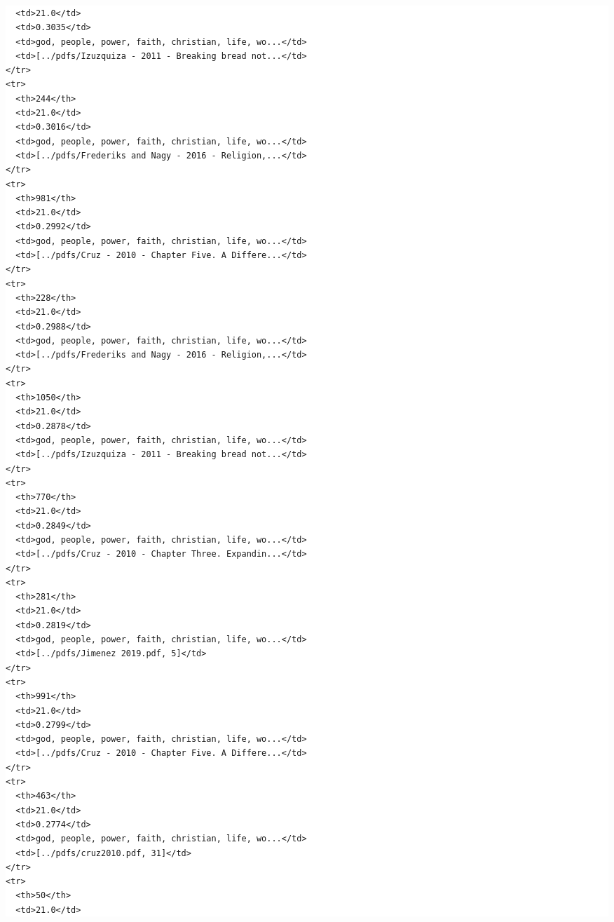       <td>21.0</td>
      <td>0.3035</td>
      <td>god, people, power, faith, christian, life, wo...</td>
      <td>[../pdfs/Izuzquiza - 2011 - Breaking bread not...</td>
    </tr>
    <tr>
      <th>244</th>
      <td>21.0</td>
      <td>0.3016</td>
      <td>god, people, power, faith, christian, life, wo...</td>
      <td>[../pdfs/Frederiks and Nagy - 2016 - Religion,...</td>
    </tr>
    <tr>
      <th>981</th>
      <td>21.0</td>
      <td>0.2992</td>
      <td>god, people, power, faith, christian, life, wo...</td>
      <td>[../pdfs/Cruz - 2010 - Chapter Five. A Differe...</td>
    </tr>
    <tr>
      <th>228</th>
      <td>21.0</td>
      <td>0.2988</td>
      <td>god, people, power, faith, christian, life, wo...</td>
      <td>[../pdfs/Frederiks and Nagy - 2016 - Religion,...</td>
    </tr>
    <tr>
      <th>1050</th>
      <td>21.0</td>
      <td>0.2878</td>
      <td>god, people, power, faith, christian, life, wo...</td>
      <td>[../pdfs/Izuzquiza - 2011 - Breaking bread not...</td>
    </tr>
    <tr>
      <th>770</th>
      <td>21.0</td>
      <td>0.2849</td>
      <td>god, people, power, faith, christian, life, wo...</td>
      <td>[../pdfs/Cruz - 2010 - Chapter Three. Expandin...</td>
    </tr>
    <tr>
      <th>281</th>
      <td>21.0</td>
      <td>0.2819</td>
      <td>god, people, power, faith, christian, life, wo...</td>
      <td>[../pdfs/Jimenez 2019.pdf, 5]</td>
    </tr>
    <tr>
      <th>991</th>
      <td>21.0</td>
      <td>0.2799</td>
      <td>god, people, power, faith, christian, life, wo...</td>
      <td>[../pdfs/Cruz - 2010 - Chapter Five. A Differe...</td>
    </tr>
    <tr>
      <th>463</th>
      <td>21.0</td>
      <td>0.2774</td>
      <td>god, people, power, faith, christian, life, wo...</td>
      <td>[../pdfs/cruz2010.pdf, 31]</td>
    </tr>
    <tr>
      <th>50</th>
      <td>21.0</td>